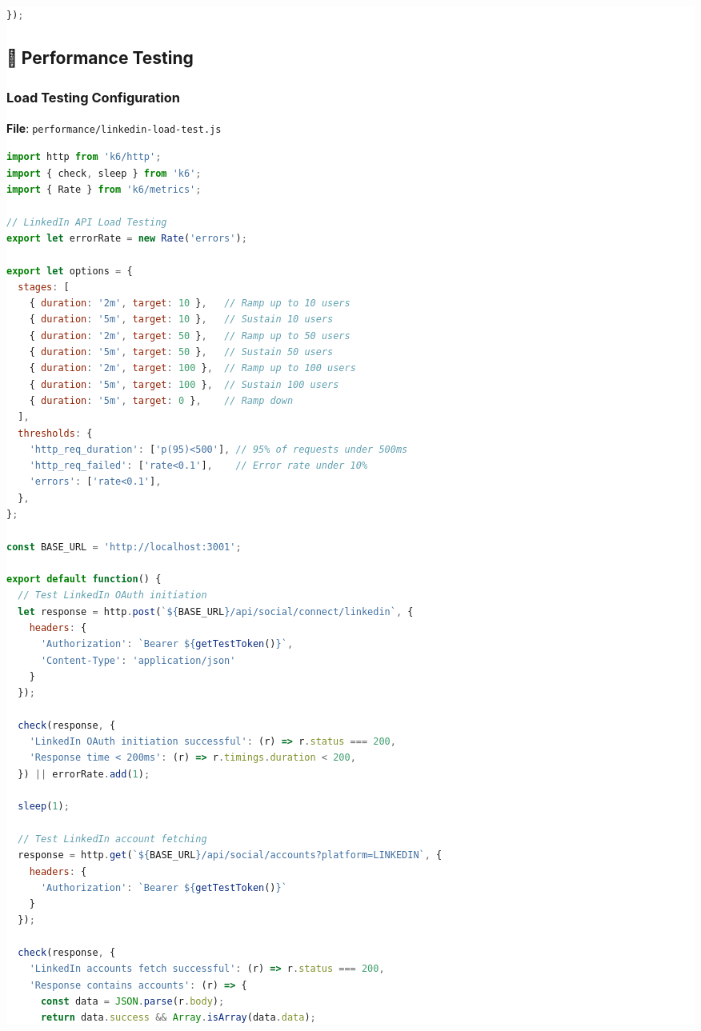 ```javascript
});
```

## 🚀 Performance Testing

### Load Testing Configuration
**File**: `performance/linkedin-load-test.js`

```javascript
import http from 'k6/http';
import { check, sleep } from 'k6';
import { Rate } from 'k6/metrics';

// LinkedIn API Load Testing
export let errorRate = new Rate('errors');

export let options = {
  stages: [
    { duration: '2m', target: 10 },   // Ramp up to 10 users
    { duration: '5m', target: 10 },   // Sustain 10 users
    { duration: '2m', target: 50 },   // Ramp up to 50 users
    { duration: '5m', target: 50 },   // Sustain 50 users
    { duration: '2m', target: 100 },  // Ramp up to 100 users
    { duration: '5m', target: 100 },  // Sustain 100 users
    { duration: '5m', target: 0 },    // Ramp down
  ],
  thresholds: {
    'http_req_duration': ['p(95)<500'], // 95% of requests under 500ms
    'http_req_failed': ['rate<0.1'],    // Error rate under 10%
    'errors': ['rate<0.1'],
  },
};

const BASE_URL = 'http://localhost:3001';

export default function() {
  // Test LinkedIn OAuth initiation
  let response = http.post(`${BASE_URL}/api/social/connect/linkedin`, {
    headers: {
      'Authorization': `Bearer ${getTestToken()}`,
      'Content-Type': 'application/json'
    }
  });
  
  check(response, {
    'LinkedIn OAuth initiation successful': (r) => r.status === 200,
    'Response time < 200ms': (r) => r.timings.duration < 200,
  }) || errorRate.add(1);
  
  sleep(1);
  
  // Test LinkedIn account fetching
  response = http.get(`${BASE_URL}/api/social/accounts?platform=LINKEDIN`, {
    headers: {
      'Authorization': `Bearer ${getTestToken()}`
    }
  });
  
  check(response, {
    'LinkedIn accounts fetch successful': (r) => r.status === 200,
    'Response contains accounts': (r) => {
      const data = JSON.parse(r.body);
      return data.success && Array.isArray(data.data);
```